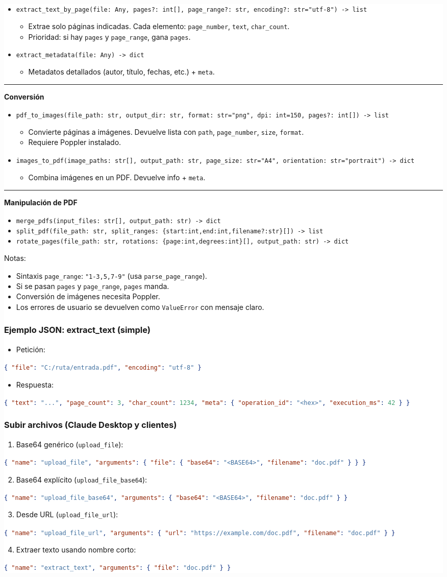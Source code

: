 - `extract_text_by_page(file: Any, pages?: int[], page_range?: str, encoding?: str="utf-8") -> list`
  - Extrae solo páginas indicadas. Cada elemento: `page_number`, `text`, `char_count`.
  - Prioridad: si hay `pages` y `page_range`, gana `pages`.

- `extract_metadata(file: Any) -> dict`
  - Metadatos detallados (autor, título, fechas, etc.) + `meta`.

---

**Conversión**

- `pdf_to_images(file_path: str, output_dir: str, format: str="png", dpi: int=150, pages?: int[]) -> list`
  - Convierte páginas a imágenes. Devuelve lista con `path`, `page_number`, `size`, `format`.
  - Requiere Poppler instalado.

- `images_to_pdf(image_paths: str[], output_path: str, page_size: str="A4", orientation: str="portrait") -> dict`
  - Combina imágenes en un PDF. Devuelve info + `meta`.

---

**Manipulación de PDF**

- `merge_pdfs(input_files: str[], output_path: str) -> dict`
- `split_pdf(file_path: str, split_ranges: {start:int,end:int,filename?:str}[]) -> list`
- `rotate_pages(file_path: str, rotations: {page:int,degrees:int}[], output_path: str) -> dict`

Notas:
- Sintaxis `page_range`: `"1-3,5,7-9"` (usa `parse_page_range`).
- Si se pasan `pages` y `page_range`, `pages` manda.
- Conversión de imágenes necesita Poppler.
- Los errores de usuario se devuelven como `ValueError` con mensaje claro.

### Ejemplo JSON: extract_text (simple)
- Petición:
```json
{ "file": "C:/ruta/entrada.pdf", "encoding": "utf-8" }
```
- Respuesta:
```json
{ "text": "...", "page_count": 3, "char_count": 1234, "meta": { "operation_id": "<hex>", "execution_ms": 42 } }
```

### Subir archivos (Claude Desktop y clientes)
1) Base64 genérico (`upload_file`):
```json
{ "name": "upload_file", "arguments": { "file": { "base64": "<BASE64>", "filename": "doc.pdf" } } }
```
2) Base64 explícito (`upload_file_base64`):
```json
{ "name": "upload_file_base64", "arguments": { "base64": "<BASE64>", "filename": "doc.pdf" } }
```
3) Desde URL (`upload_file_url`):
```json
{ "name": "upload_file_url", "arguments": { "url": "https://example.com/doc.pdf", "filename": "doc.pdf" } }
```
4) Extraer texto usando nombre corto:
```json
{ "name": "extract_text", "arguments": { "file": "doc.pdf" } }
```
